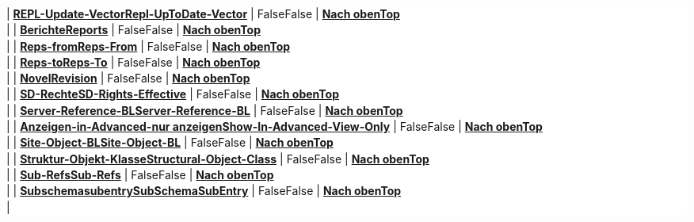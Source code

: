 | [<span data-ttu-id="b13e2-361">**REPL-Update-Vector**</span><span class="sxs-lookup"><span data-stu-id="b13e2-361">**Repl-UpToDate-Vector**</span></span>](a-repluptodatevector.md)                        | <span data-ttu-id="b13e2-362">False</span><span class="sxs-lookup"><span data-stu-id="b13e2-362">False</span></span>     | [<span data-ttu-id="b13e2-363">**Nach oben**</span><span class="sxs-lookup"><span data-stu-id="b13e2-363">**Top**</span></span>](c-top.md)<br/> |
| [<span data-ttu-id="b13e2-364">**Berichte**</span><span class="sxs-lookup"><span data-stu-id="b13e2-364">**Reports**</span></span>](a-directreports.md)                                          | <span data-ttu-id="b13e2-365">False</span><span class="sxs-lookup"><span data-stu-id="b13e2-365">False</span></span>     | [<span data-ttu-id="b13e2-366">**Nach oben**</span><span class="sxs-lookup"><span data-stu-id="b13e2-366">**Top**</span></span>](c-top.md)<br/> |
| [<span data-ttu-id="b13e2-367">**Reps-from**</span><span class="sxs-lookup"><span data-stu-id="b13e2-367">**Reps-From**</span></span>](a-repsfrom.md)                                             | <span data-ttu-id="b13e2-368">False</span><span class="sxs-lookup"><span data-stu-id="b13e2-368">False</span></span>     | [<span data-ttu-id="b13e2-369">**Nach oben**</span><span class="sxs-lookup"><span data-stu-id="b13e2-369">**Top**</span></span>](c-top.md)<br/> |
| [<span data-ttu-id="b13e2-370">**Reps-to**</span><span class="sxs-lookup"><span data-stu-id="b13e2-370">**Reps-To**</span></span>](a-repsto.md)                                                 | <span data-ttu-id="b13e2-371">False</span><span class="sxs-lookup"><span data-stu-id="b13e2-371">False</span></span>     | [<span data-ttu-id="b13e2-372">**Nach oben**</span><span class="sxs-lookup"><span data-stu-id="b13e2-372">**Top**</span></span>](c-top.md)<br/> |
| [<span data-ttu-id="b13e2-373">**Novel**</span><span class="sxs-lookup"><span data-stu-id="b13e2-373">**Revision**</span></span>](a-revision.md)                                              | <span data-ttu-id="b13e2-374">False</span><span class="sxs-lookup"><span data-stu-id="b13e2-374">False</span></span>     | [<span data-ttu-id="b13e2-375">**Nach oben**</span><span class="sxs-lookup"><span data-stu-id="b13e2-375">**Top**</span></span>](c-top.md)<br/> |
| [<span data-ttu-id="b13e2-376">**SD-Rechte**</span><span class="sxs-lookup"><span data-stu-id="b13e2-376">**SD-Rights-Effective**</span></span>](a-sdrightseffective.md)                          | <span data-ttu-id="b13e2-377">False</span><span class="sxs-lookup"><span data-stu-id="b13e2-377">False</span></span>     | [<span data-ttu-id="b13e2-378">**Nach oben**</span><span class="sxs-lookup"><span data-stu-id="b13e2-378">**Top**</span></span>](c-top.md)<br/> |
| [<span data-ttu-id="b13e2-379">**Server-Reference-BL**</span><span class="sxs-lookup"><span data-stu-id="b13e2-379">**Server-Reference-BL**</span></span>](a-serverreferencebl.md)                          | <span data-ttu-id="b13e2-380">False</span><span class="sxs-lookup"><span data-stu-id="b13e2-380">False</span></span>     | [<span data-ttu-id="b13e2-381">**Nach oben**</span><span class="sxs-lookup"><span data-stu-id="b13e2-381">**Top**</span></span>](c-top.md)<br/> |
| [<span data-ttu-id="b13e2-382">**Anzeigen-in-Advanced-nur anzeigen**</span><span class="sxs-lookup"><span data-stu-id="b13e2-382">**Show-In-Advanced-View-Only**</span></span>](a-showinadvancedviewonly.md)              | <span data-ttu-id="b13e2-383">False</span><span class="sxs-lookup"><span data-stu-id="b13e2-383">False</span></span>     | [<span data-ttu-id="b13e2-384">**Nach oben**</span><span class="sxs-lookup"><span data-stu-id="b13e2-384">**Top**</span></span>](c-top.md)<br/> |
| [<span data-ttu-id="b13e2-385">**Site-Object-BL**</span><span class="sxs-lookup"><span data-stu-id="b13e2-385">**Site-Object-BL**</span></span>](a-siteobjectbl.md)                                    | <span data-ttu-id="b13e2-386">False</span><span class="sxs-lookup"><span data-stu-id="b13e2-386">False</span></span>     | [<span data-ttu-id="b13e2-387">**Nach oben**</span><span class="sxs-lookup"><span data-stu-id="b13e2-387">**Top**</span></span>](c-top.md)<br/> |
| [<span data-ttu-id="b13e2-388">**Struktur-Objekt-Klasse**</span><span class="sxs-lookup"><span data-stu-id="b13e2-388">**Structural-Object-Class**</span></span>](a-structuralobjectclass.md)                  | <span data-ttu-id="b13e2-389">False</span><span class="sxs-lookup"><span data-stu-id="b13e2-389">False</span></span>     | [<span data-ttu-id="b13e2-390">**Nach oben**</span><span class="sxs-lookup"><span data-stu-id="b13e2-390">**Top**</span></span>](c-top.md)<br/> |
| [<span data-ttu-id="b13e2-391">**Sub-Refs**</span><span class="sxs-lookup"><span data-stu-id="b13e2-391">**Sub-Refs**</span></span>](a-subrefs.md)                                               | <span data-ttu-id="b13e2-392">False</span><span class="sxs-lookup"><span data-stu-id="b13e2-392">False</span></span>     | [<span data-ttu-id="b13e2-393">**Nach oben**</span><span class="sxs-lookup"><span data-stu-id="b13e2-393">**Top**</span></span>](c-top.md)<br/> |
| [<span data-ttu-id="b13e2-394">**Subschemasubentry**</span><span class="sxs-lookup"><span data-stu-id="b13e2-394">**SubSchemaSubEntry**</span></span>](a-subschemasubentry.md)                            | <span data-ttu-id="b13e2-395">False</span><span class="sxs-lookup"><span data-stu-id="b13e2-395">False</span></span>     | [<span data-ttu-id="b13e2-396">**Nach oben**</span><span class="sxs-lookup"><span data-stu-id="b13e2-396">**Top**</span></span>](c-top.md)<br/> |